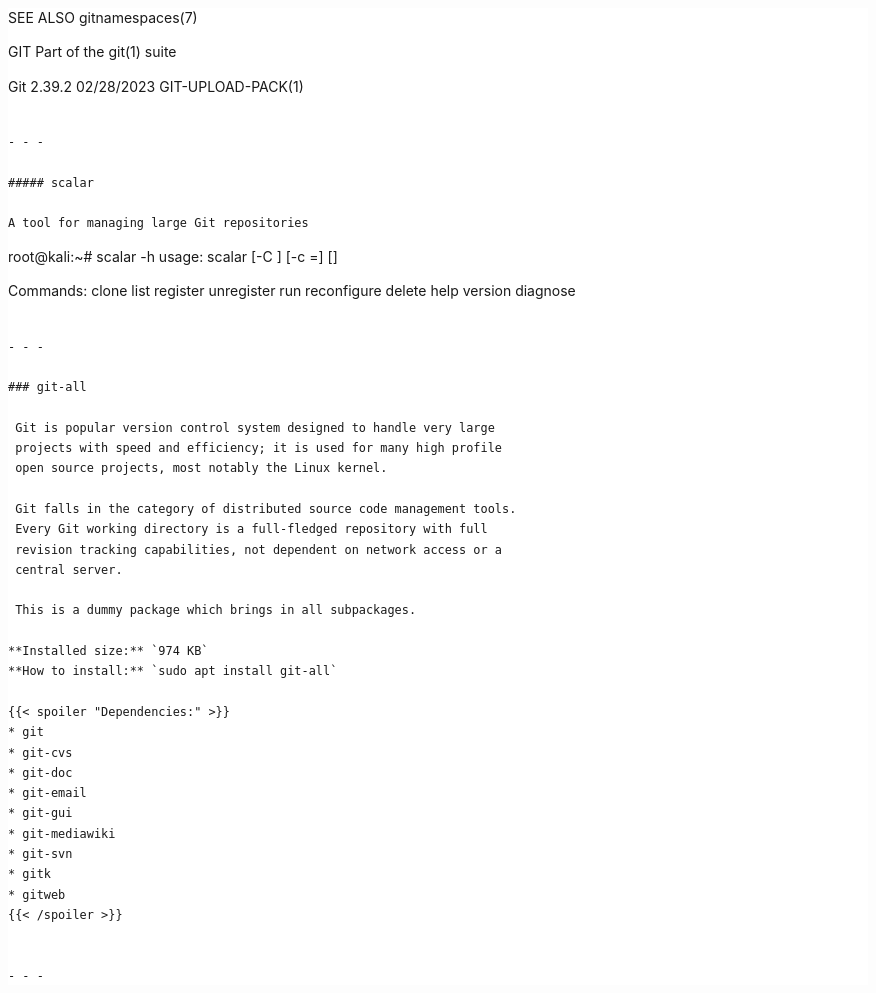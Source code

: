  SEE ALSO
        gitnamespaces(7)
 
 GIT
        Part of the git(1) suite
 
 Git 2.39.2                        02/28/2023                GIT-UPLOAD-PACK(1)
 ```
 
 - - -
 
 ##### scalar
 
 A tool for managing large Git repositories
 
 ```
 root@kali:~# scalar -h
 usage: scalar [-C <directory>] [-c <key>=<value>] <command> [<options>]
 
 Commands:
 	clone
 	list
 	register
 	unregister
 	run
 	reconfigure
 	delete
 	help
 	version
 	diagnose
 
 ```
 
 - - -
 
 ### git-all
 
  Git is popular version control system designed to handle very large
  projects with speed and efficiency; it is used for many high profile
  open source projects, most notably the Linux kernel.
   
  Git falls in the category of distributed source code management tools.
  Every Git working directory is a full-fledged repository with full
  revision tracking capabilities, not dependent on network access or a
  central server.
   
  This is a dummy package which brings in all subpackages.
 
 **Installed size:** `974 KB`  
 **How to install:** `sudo apt install git-all`  
 
 {{< spoiler "Dependencies:" >}}
 * git 
 * git-cvs
 * git-doc
 * git-email
 * git-gui
 * git-mediawiki
 * git-svn
 * gitk
 * gitweb
 {{< /spoiler >}}
 
 
 - - -
 
 ```